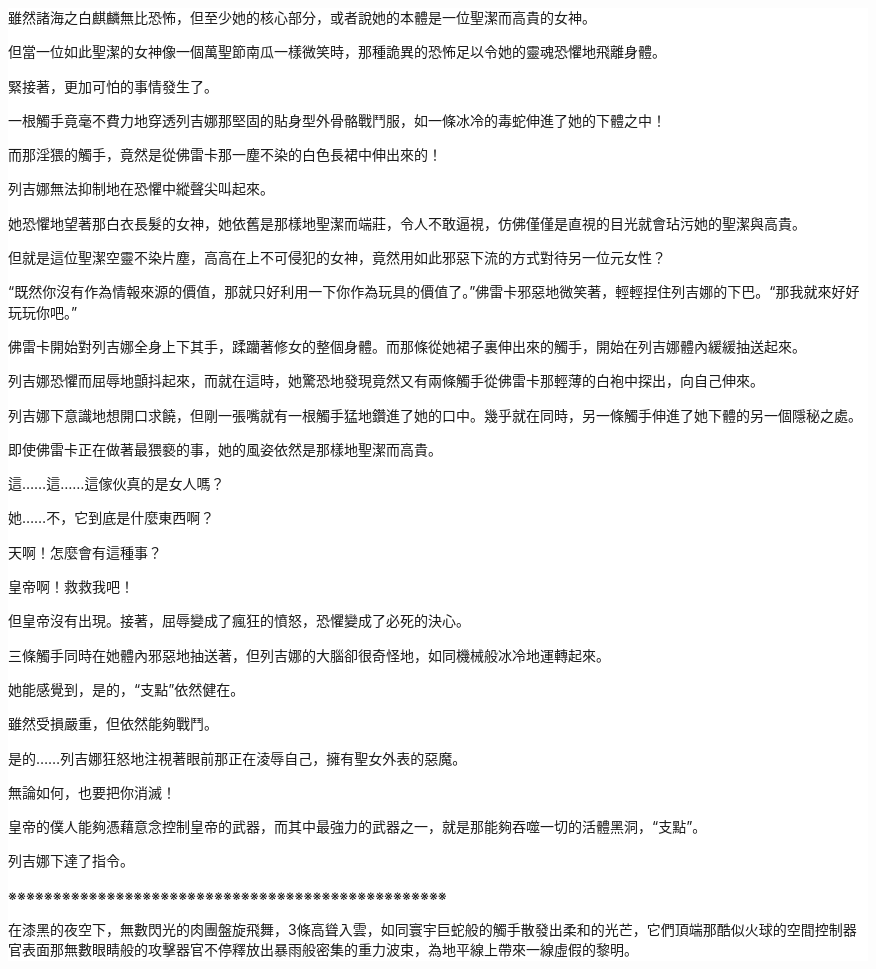 雖然諸海之白麒麟無比恐怖，但至少她的核心部分，或者說她的本體是一位聖潔而高貴的女神。

但當一位如此聖潔的女神像一個萬聖節南瓜一樣微笑時，那種詭異的恐怖足以令她的靈魂恐懼地飛離身體。



緊接著，更加可怕的事情發生了。

一根觸手竟毫不費力地穿透列吉娜那堅固的貼身型外骨骼戰鬥服，如一條冰冷的毒蛇伸進了她的下體之中！

而那淫猥的觸手，竟然是從佛雷卡那一塵不染的白色長裙中伸出來的！



列吉娜無法抑制地在恐懼中縱聲尖叫起來。

她恐懼地望著那白衣長髮的女神，她依舊是那樣地聖潔而端莊，令人不敢逼視，仿佛僅僅是直視的目光就會玷污她的聖潔與高貴。

但就是這位聖潔空靈不染片塵，高高在上不可侵犯的女神，竟然用如此邪惡下流的方式對待另一位元女性？



“既然你沒有作為情報來源的價值，那就只好利用一下你作為玩具的價值了。”佛雷卡邪惡地微笑著，輕輕捏住列吉娜的下巴。“那我就來好好玩玩你吧。”

佛雷卡開始對列吉娜全身上下其手，蹂躪著修女的整個身體。而那條從她裙子裏伸出來的觸手，開始在列吉娜體內緩緩抽送起來。

列吉娜恐懼而屈辱地顫抖起來，而就在這時，她驚恐地發現竟然又有兩條觸手從佛雷卡那輕薄的白袍中探出，向自己伸來。

列吉娜下意識地想開口求饒，但剛一張嘴就有一根觸手猛地鑽進了她的口中。幾乎就在同時，另一條觸手伸進了她下體的另一個隱秘之處。

即使佛雷卡正在做著最猥褻的事，她的風姿依然是那樣地聖潔而高貴。

這……這……這傢伙真的是女人嗎？

她……不，它到底是什麼東西啊？



天啊！怎麼會有這種事？

皇帝啊！救救我吧！

但皇帝沒有出現。接著，屈辱變成了瘋狂的憤怒，恐懼變成了必死的決心。

三條觸手同時在她體內邪惡地抽送著，但列吉娜的大腦卻很奇怪地，如同機械般冰冷地運轉起來。

她能感覺到，是的，“支點”依然健在。

雖然受損嚴重，但依然能夠戰鬥。

是的……列吉娜狂怒地注視著眼前那正在淩辱自己，擁有聖女外表的惡魔。

無論如何，也要把你消滅！



皇帝的僕人能夠憑藉意念控制皇帝的武器，而其中最強力的武器之一，就是那能夠吞噬一切的活體黑洞，“支點”。

列吉娜下達了指令。





※※※※※※※※※※※※※※※※※※※※※※※※※※※※※※※※※※※※※※※※※※※※※※※※※





在漆黑的夜空下，無數閃光的肉團盤旋飛舞，3條高聳入雲，如同寰宇巨蛇般的觸手散發出柔和的光芒，它們頂端那酷似火球的空間控制器官表面那無數眼睛般的攻擊器官不停釋放出暴雨般密集的重力波束，為地平線上帶來一線虛假的黎明。
